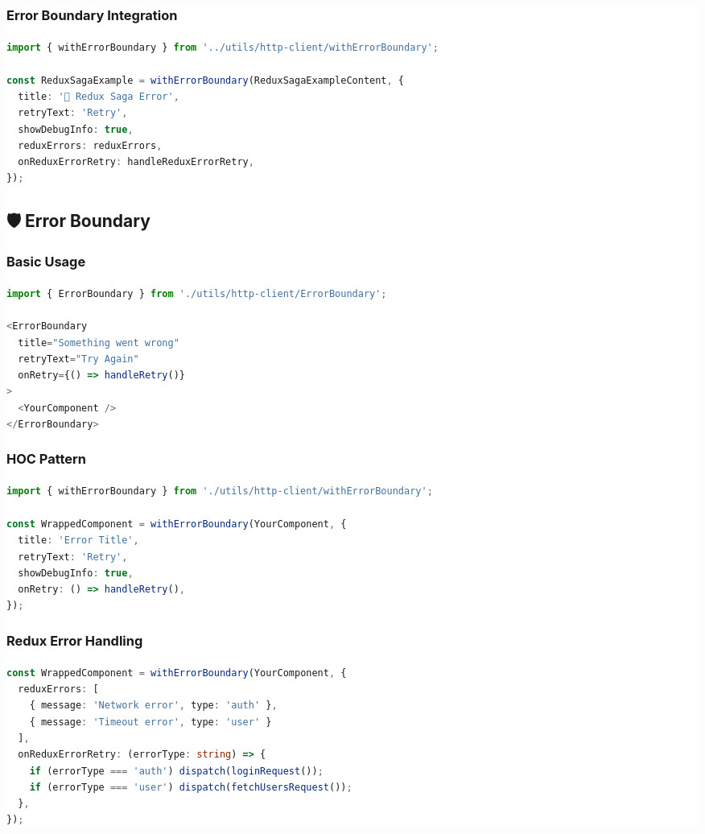 ### Error Boundary Integration

```typescript
import { withErrorBoundary } from '../utils/http-client/withErrorBoundary';

const ReduxSagaExample = withErrorBoundary(ReduxSagaExampleContent, {
  title: '🔄 Redux Saga Error',
  retryText: 'Retry',
  showDebugInfo: true,
  reduxErrors: reduxErrors,
  onReduxErrorRetry: handleReduxErrorRetry,
});
```

## 🛡️ Error Boundary

### Basic Usage

```typescript
import { ErrorBoundary } from './utils/http-client/ErrorBoundary';

<ErrorBoundary
  title="Something went wrong"
  retryText="Try Again"
  onRetry={() => handleRetry()}
>
  <YourComponent />
</ErrorBoundary>
```

### HOC Pattern

```typescript
import { withErrorBoundary } from './utils/http-client/withErrorBoundary';

const WrappedComponent = withErrorBoundary(YourComponent, {
  title: 'Error Title',
  retryText: 'Retry',
  showDebugInfo: true,
  onRetry: () => handleRetry(),
});
```

### Redux Error Handling

```typescript
const WrappedComponent = withErrorBoundary(YourComponent, {
  reduxErrors: [
    { message: 'Network error', type: 'auth' },
    { message: 'Timeout error', type: 'user' }
  ],
  onReduxErrorRetry: (errorType: string) => {
    if (errorType === 'auth') dispatch(loginRequest());
    if (errorType === 'user') dispatch(fetchUsersRequest());
  },
});
```
